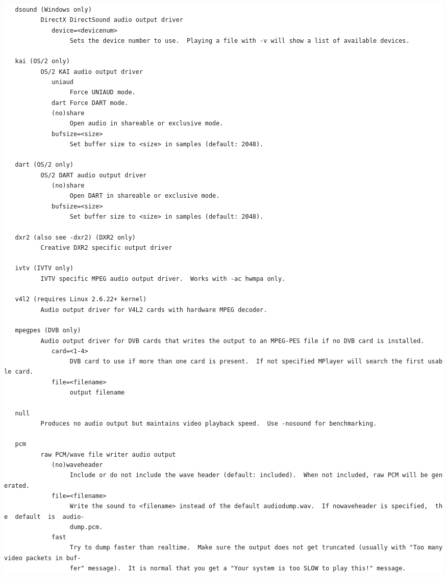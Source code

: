        dsound (Windows only)
              DirectX DirectSound audio output driver
                 device=<devicenum>
                      Sets the device number to use.  Playing a file with -v will show a list of available devices.

       kai (OS/2 only)
              OS/2 KAI audio output driver
                 uniaud
                      Force UNIAUD mode.
                 dart Force DART mode.
                 (no)share
                      Open audio in shareable or exclusive mode.
                 bufsize=<size>
                      Set buffer size to <size> in samples (default: 2048).

       dart (OS/2 only)
              OS/2 DART audio output driver
                 (no)share
                      Open DART in shareable or exclusive mode.
                 bufsize=<size>
                      Set buffer size to <size> in samples (default: 2048).

       dxr2 (also see -dxr2) (DXR2 only)
              Creative DXR2 specific output driver

       ivtv (IVTV only)
              IVTV specific MPEG audio output driver.  Works with -ac hwmpa only.

       v4l2 (requires Linux 2.6.22+ kernel)
              Audio output driver for V4L2 cards with hardware MPEG decoder.

       mpegpes (DVB only)
              Audio output driver for DVB cards that writes the output to an MPEG-PES file if no DVB card is installed.
                 card=<1-4>
                      DVB card to use if more than one card is present.  If not specified MPlayer will search the first usable card.
                 file=<filename>
                      output filename

       null
              Produces no audio output but maintains video playback speed.  Use -nosound for benchmarking.

       pcm
              raw PCM/wave file writer audio output
                 (no)waveheader
                      Include or do not include the wave header (default: included).  When not included, raw PCM will be generated.
                 file=<filename>
                      Write the sound to <filename> instead of the default audiodump.wav.  If nowaveheader is specified,  the  default  is  audio‐
                      dump.pcm.
                 fast
                      Try to dump faster than realtime.  Make sure the output does not get truncated (usually with "Too many video packets in buf‐
                      fer" message).  It is normal that you get a "Your system is too SLOW to play this!" message.
